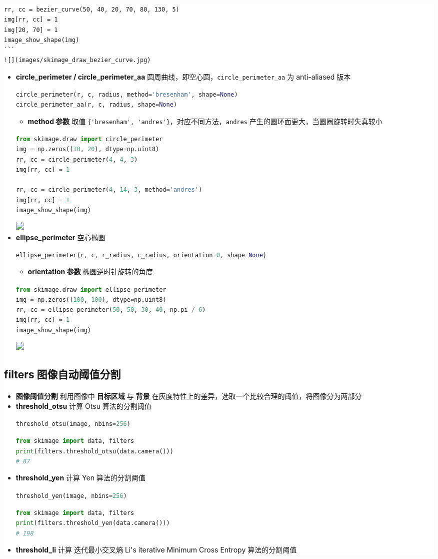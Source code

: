 
    rr, cc = bezier_curve(50, 40, 20, 70, 80, 130, 5)
    img[rr, cc] = 1
    img[20, 70] = 1
    image_show_shape(img)
    ```
    ![](images/skimage_draw_bezier_curve.jpg)
  - **circle_perimeter / circle_perimeter_aa** 圆周曲线，即空心圆，`circle_perimeter_aa` 为 anti-aliased 版本
    ```py
    circle_perimeter(r, c, radius, method='bresenham', shape=None)
    circle_perimeter_aa(r, c, radius, shape=None)
    ```
    - **method 参数** 取值 ``{'bresenham', 'andres'}``，对应不同方法，`andres` 产生的圆环面更大，当圆圈旋转时失真较小
    ```py
    from skimage.draw import circle_perimeter
    img = np.zeros((10, 20), dtype=np.uint8)
    rr, cc = circle_perimeter(4, 4, 3)
    img[rr, cc] = 1

    rr, cc = circle_perimeter(4, 14, 3, method='andres')
    img[rr, cc] = 1
    image_show_shape(img)
    ```
    ![](images/skimage_draw_circle_perimeter.jpg)
  - **ellipse_perimeter** 空心椭圆
    ```py
    ellipse_perimeter(r, c, r_radius, c_radius, orientation=0, shape=None)
    ```
    - **orientation 参数** 椭圆逆时针旋转的角度
    ```py
    from skimage.draw import ellipse_perimeter
    img = np.zeros((100, 100), dtype=np.uint8)
    rr, cc = ellipse_perimeter(50, 50, 30, 40, np.pi / 6)
    img[rr, cc] = 1
    image_show_shape(img)
    ```
    ![](images/skimage_draw_ellipse_perimeter.jpg)
## filters 图像自动阈值分割
  - **图像阈值分割** 利用图像中 **目标区域** 与 **背景** 在灰度特性上的差异，选取一个比较合理的阈值，将图像分为两部分
  - **threshold_otsu** 计算 Otsu 算法的分割阈值
    ```py
    threshold_otsu(image, nbins=256)
    ```
    ```py
    from skimage import data, filters
    print(filters.threshold_otsu(data.camera()))
    # 87
    ```
  - **threshold_yen** 计算 Yen 算法的分割阈值
    ```py
    threshold_yen(image, nbins=256)
    ```
    ```py
    from skimage import data, filters
    print(filters.threshold_yen(data.camera()))
    # 198
    ```
  - **threshold_li** 计算 迭代最小交叉熵 Li's iterative Minimum Cross Entropy 算法的分割阈值
